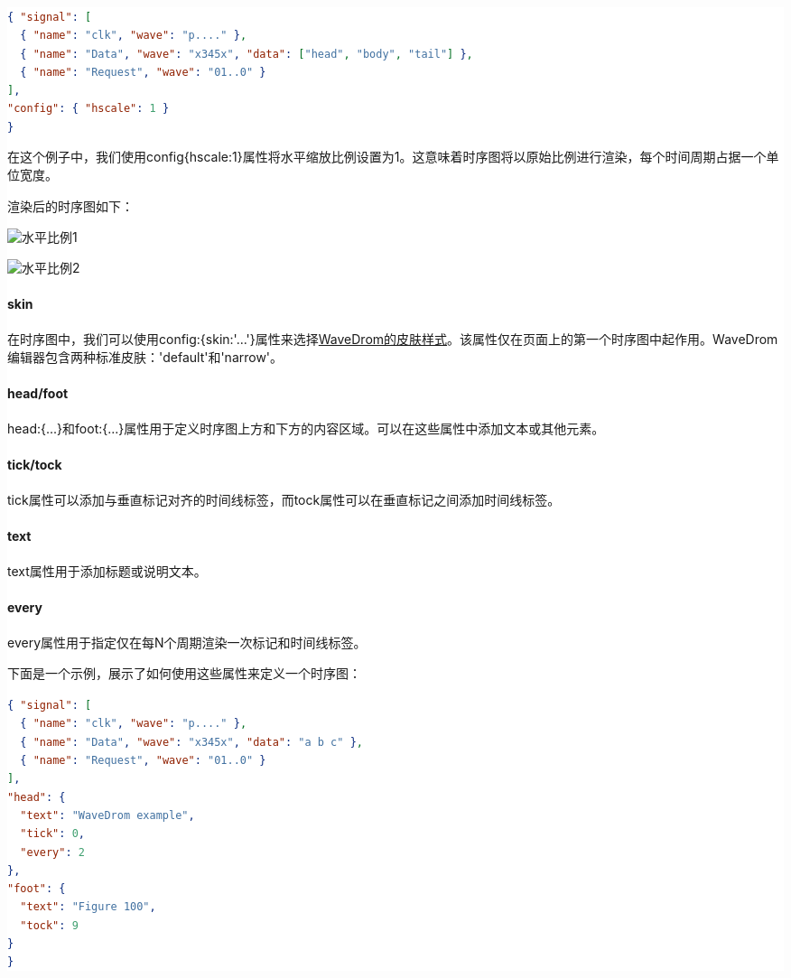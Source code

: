 ```json
{ "signal": [
  { "name": "clk", "wave": "p...." },
  { "name": "Data", "wave": "x345x", "data": ["head", "body", "tail"] },
  { "name": "Request", "wave": "01..0" }
],
"config": { "hscale": 1 }
}
```

在这个例子中，我们使用config{hscale:1}属性将水平缩放比例设置为1。这意味着时序图将以原始比例进行渲染，每个时间周期占据一个单位宽度。

渲染后的时序图如下：

![水平比例1](https://imgs.boringhex.top/blog/20230803221214.png)

![水平比例2](https://imgs.boringhex.top/blog/20230803221316.png)

#### skin

在时序图中，我们可以使用config:{skin:'...'}属性来选择[WaveDrom的皮肤样式](https://code.google.com/p/wavedrom/wiki/WaveDromSkin)。该属性仅在页面上的第一个时序图中起作用。WaveDrom编辑器包含两种标准皮肤：'default'和'narrow'。

#### head/foot

head:{...}和foot:{...}属性用于定义时序图上方和下方的内容区域。可以在这些属性中添加文本或其他元素。

#### tick/tock

tick属性可以添加与垂直标记对齐的时间线标签，而tock属性可以在垂直标记之间添加时间线标签。


#### text

text属性用于添加标题或说明文本。

#### every

every属性用于指定仅在每N个周期渲染一次标记和时间线标签。

下面是一个示例，展示了如何使用这些属性来定义一个时序图：

```json
{ "signal": [
  { "name": "clk", "wave": "p...." },
  { "name": "Data", "wave": "x345x", "data": "a b c" },
  { "name": "Request", "wave": "01..0" }
],
"head": {
  "text": "WaveDrom example",
  "tick": 0,
  "every": 2
},
"foot": {
  "text": "Figure 100",
  "tock": 9
}
}
```
